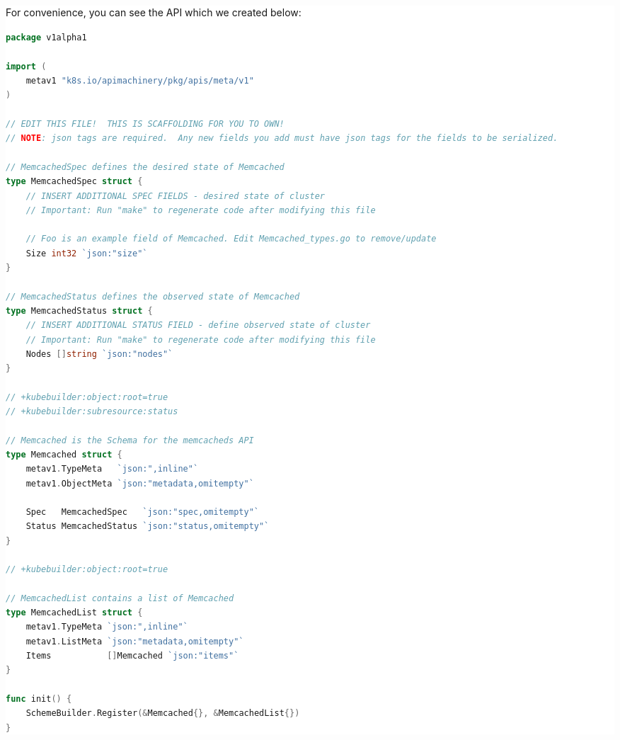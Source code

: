 

For convenience, you can see the API which we created below:

```go
package v1alpha1

import (
	metav1 "k8s.io/apimachinery/pkg/apis/meta/v1"
)

// EDIT THIS FILE!  THIS IS SCAFFOLDING FOR YOU TO OWN!
// NOTE: json tags are required.  Any new fields you add must have json tags for the fields to be serialized.

// MemcachedSpec defines the desired state of Memcached
type MemcachedSpec struct {
	// INSERT ADDITIONAL SPEC FIELDS - desired state of cluster
	// Important: Run "make" to regenerate code after modifying this file

	// Foo is an example field of Memcached. Edit Memcached_types.go to remove/update
	Size int32 `json:"size"`
}

// MemcachedStatus defines the observed state of Memcached
type MemcachedStatus struct {
	// INSERT ADDITIONAL STATUS FIELD - define observed state of cluster
	// Important: Run "make" to regenerate code after modifying this file
	Nodes []string `json:"nodes"`
}

// +kubebuilder:object:root=true
// +kubebuilder:subresource:status

// Memcached is the Schema for the memcacheds API
type Memcached struct {
	metav1.TypeMeta   `json:",inline"`
	metav1.ObjectMeta `json:"metadata,omitempty"`

	Spec   MemcachedSpec   `json:"spec,omitempty"`
	Status MemcachedStatus `json:"status,omitempty"`
}

// +kubebuilder:object:root=true

// MemcachedList contains a list of Memcached
type MemcachedList struct {
	metav1.TypeMeta `json:",inline"`
	metav1.ListMeta `json:"metadata,omitempty"`
	Items           []Memcached `json:"items"`
}

func init() {
	SchemeBuilder.Register(&Memcached{}, &MemcachedList{})
}
```
